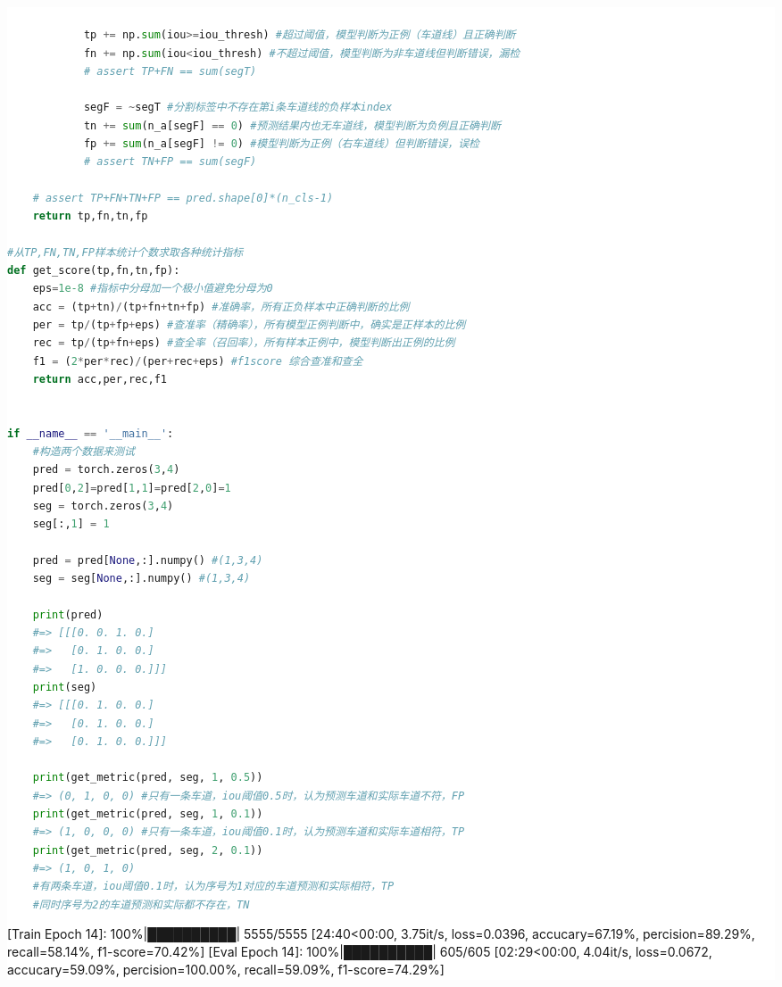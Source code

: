 ```python

            tp += np.sum(iou>=iou_thresh) #超过阈值，模型判断为正例（车道线）且正确判断
            fn += np.sum(iou<iou_thresh) #不超过阈值，模型判断为非车道线但判断错误，漏检
            # assert TP+FN == sum(segT)

            segF = ~segT #分割标签中不存在第i条车道线的负样本index   
            tn += sum(n_a[segF] == 0) #预测结果内也无车道线，模型判断为负例且正确判断
            fp += sum(n_a[segF] != 0) #模型判断为正例（右车道线）但判断错误，误检
            # assert TN+FP == sum(segF)

    # assert TP+FN+TN+FP == pred.shape[0]*(n_cls-1)
    return tp,fn,tn,fp

#从TP,FN,TN,FP样本统计个数求取各种统计指标
def get_score(tp,fn,tn,fp):
    eps=1e-8 #指标中分母加一个极小值避免分母为0
    acc = (tp+tn)/(tp+fn+tn+fp) #准确率，所有正负样本中正确判断的比例
    per = tp/(tp+fp+eps) #查准率（精确率），所有模型正例判断中，确实是正样本的比例
    rec = tp/(tp+fn+eps) #查全率（召回率），所有样本正例中，模型判断出正例的比例
    f1 = (2*per*rec)/(per+rec+eps) #f1score 综合查准和查全
    return acc,per,rec,f1


if __name__ == '__main__':
    #构造两个数据来测试
    pred = torch.zeros(3,4)
    pred[0,2]=pred[1,1]=pred[2,0]=1
    seg = torch.zeros(3,4)
    seg[:,1] = 1

    pred = pred[None,:].numpy() #(1,3,4)
    seg = seg[None,:].numpy() #(1,3,4)

    print(pred)
    #=> [[[0. 0. 1. 0.]
    #=>   [0. 1. 0. 0.]
    #=>   [1. 0. 0. 0.]]]
    print(seg)
    #=> [[[0. 1. 0. 0.]
    #=>   [0. 1. 0. 0.]
    #=>   [0. 1. 0. 0.]]]

    print(get_metric(pred, seg, 1, 0.5))
    #=> (0, 1, 0, 0) #只有一条车道，iou阈值0.5时，认为预测车道和实际车道不符，FP
    print(get_metric(pred, seg, 1, 0.1))
    #=> (1, 0, 0, 0) #只有一条车道，iou阈值0.1时，认为预测车道和实际车道相符，TP
    print(get_metric(pred, seg, 2, 0.1))
    #=> (1, 0, 1, 0)
    #有两条车道，iou阈值0.1时，认为序号为1对应的车道预测和实际相符，TP
    #同时序号为2的车道预测和实际都不存在，TN
```


[Train Epoch 14]: 100%|██████████| 5555/5555 [24:40<00:00,  3.75it/s, loss=0.0396, accucary=67.19%, percision=89.29%, recall=58.14%, f1-score=70.42%] 
[Eval Epoch 14]: 100%|██████████| 605/605 [02:29<00:00,  4.04it/s, loss=0.0672, accucary=59.09%, percision=100.00%, recall=59.09%, f1-score=74.29%]